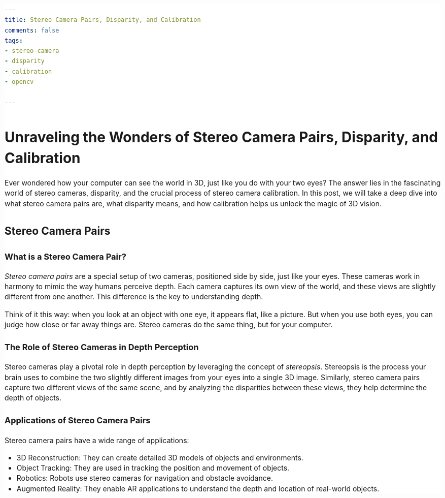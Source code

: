 ```yaml
---
title: Stereo Camera Pairs, Disparity, and Calibration
comments: false
tags:
- stereo-camera
- disparity
- calibration
- opencv

---
```


# Unraveling the Wonders of Stereo Camera Pairs, Disparity, and Calibration

Ever wondered how your computer can see the world in 3D, just like you do with your two eyes? The answer lies in the fascinating world of stereo cameras, disparity, and the crucial process of stereo camera calibration. In this post, we will take a deep dive into what stereo camera pairs are, what disparity means, and how calibration helps us unlock the magic of 3D vision.

## Stereo Camera Pairs

### What is a Stereo Camera Pair?

*Stereo camera pairs* are a special setup of two cameras, positioned side by side, just like your eyes. These cameras work in harmony to mimic the way humans perceive depth. Each camera captures its own view of the world, and these views are slightly different from one another. This difference is the key to understanding depth.

Think of it this way: when you look at an object with one eye, it appears flat, like a picture. But when you use both eyes, you can judge how close or far away things are. Stereo cameras do the same thing, but for your computer.

### The Role of Stereo Cameras in Depth Perception

Stereo cameras play a pivotal role in depth perception by leveraging the concept of *stereopsis*. Stereopsis is the process your brain uses to combine the two slightly different images from your eyes into a single 3D image. Similarly, stereo camera pairs capture two different views of the same scene, and by analyzing the disparities between these views, they help determine the depth of objects.

### Applications of Stereo Camera Pairs

Stereo camera pairs have a wide range of applications:

- 3D Reconstruction: They can create detailed 3D models of objects and environments.
- Object Tracking: They are used in tracking the position and movement of objects.
- Robotics: Robots use stereo cameras for navigation and obstacle avoidance.
- Augmented Reality: They enable AR applications to understand the depth and location of real-world objects.
